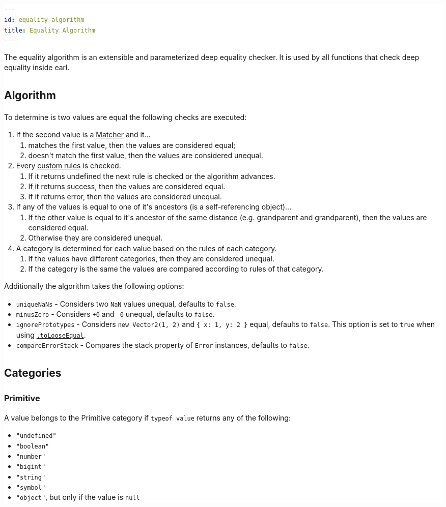 ```yaml
---
id: equality-algorithm
title: Equality Algorithm
---
```


The equality algorithm is an extensible and parameterized deep equality checker.
It is used by all functions that check deep equality inside earl.

## Algorithm

To determine is two values are equal the following checks are executed:

1. If the second value is a [Matcher](/guides/using-matchers.md) and it...
   1. matches the first value, then the values are considered equal;
   1. doesn't match the first value, then the values are considered unequal.
1. Every [custom rules](/advanced/plugin-development.md) is checked.
   1. If it returns undefined the next rule is checked or the algorithm
      advances.
   1. If it returns success, then the values are considered equal.
   1. If it returns error, then the values are considered unequal.
1. If any of the values is equal to one of it's ancestors (is a self-referencing
   object)...
   1. If the other value is equal to it's ancestor of the same distance (e.g.
      grandparent and grandparent), then the values are considered equal.
   2. Otherwise they are considered unequal.
1. A category is determined for each value based on the rules of each category.
   1. If the values have different categories, then they are considered unequal.
   1. If the category is the same the values are compared according to rules of
      that category.

Additionally the algorithm takes the following options:

- `uniqueNaNs` - Considers two `NaN` values unequal, defaults to `false`.
- `minusZero` - Considers `+0` and `-0` unequal, defaults to `false`.
- `ignorePrototypes` - Considers `new Vector2(1, 2)` and `{ x: 1, y: 2 }` equal,
  defaults to `false`. This option is set to `true` when using
  [`.toLooseEqual`](/api/api-reference.md#toLooseEqual-value-any).
- `compareErrorStack` - Compares the stack property of `Error` instances,
  defaults to `false`.

## Categories

### Primitive

A value belongs to the Primitive category if `typeof value` returns any of the
following:

- `"undefined"`
- `"boolean"`
- `"number"`
- `"bigint"`
- `"string"`
- `"symbol"`
- `"object"`, but only if the value is `null`
